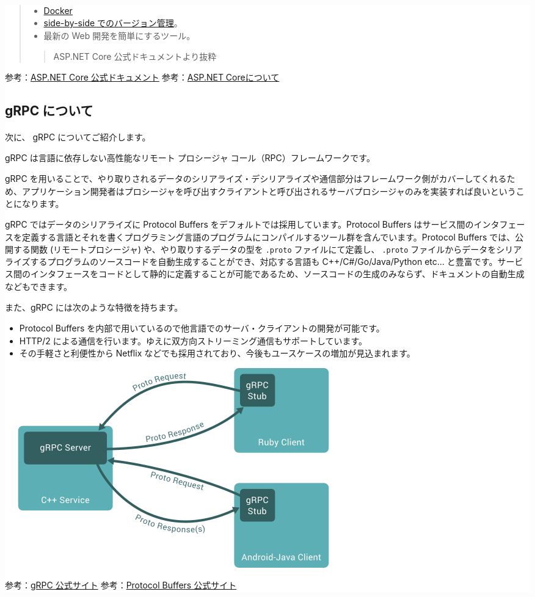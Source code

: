 >   - [Docker](https://docs.microsoft.com/ja-jp/aspnet/core/host-and-deploy/docker/?view=aspnetcore-3.1)
> - [side-by-side でのバージョン管理](https://docs.microsoft.com/ja-jp/dotnet/standard/choosing-core-framework-server#side-by-side-net-versions-per-application-level)。
> - 最新の Web 開発を簡単にするツール。
> > ASP.NET Core 公式ドキュメントより抜粋


参考：[ASP.NET Core 公式ドキュメント](https://docs.microsoft.com/ja-jp/aspnet/core/?view=aspnetcore-3.1)
参考：[ASP.NET Coreについて](https://docs.microsoft.com/ja-jp/aspnet/core/introduction-to-aspnet-core?view=aspnetcore-3.1)


## gRPC について

次に、 gRPC についてご紹介します。

gRPC は言語に依存しない高性能なリモート プロシージャ コール（RPC）フレームワークです。

gRPC を用いることで、やり取りされるデータのシリアライズ・デシリアライズや通信部分はフレームワーク側がカバーしてくれるため、アプリケーション開発者はプロシージャを呼び出すクライアントと呼び出されるサーバプロシージャのみを実装すれば良いということになります。

gRPC ではデータのシリアライズに Protocol Buffers をデフォルトでは採用しています。Protocol Buffers はサービス間のインタフェースを定義する言語とそれを書くプログラミング言語のプログラムにコンパイルするツール群を含んでいます。Protocol Buffers では、公開する関数 (リモートプロシージャ) や、やり取りするデータの型を `.proto` ファイルにて定義し、 `.proto` ファイルからデータをシリアライズするプログラムのソースコードを自動生成することができ、対応する言語も C++/C#/Go/Java/Python etc... と豊富です。サービス間のインタフェースをコードとして静的に定義することが可能であるため、ソースコードの生成のみならず、ドキュメントの自動生成などもできます。

また、gRPC には次のような特徴を持ちます。

- Protocol Buffers を内部で用いているので他言語でのサーバ・クライアントの開発が可能です。
- HTTP/2 による通信を行います。ゆえに双方向ストリーミング通信もサポートしています。
- その手軽さと利便性から Netflix などでも採用されており、今後もユースケースの増加が見込まれます。


![gRPC を利用したサーバ・クライアント間通信の概念図](./GrpcChatOnAspNetCore/grpc.png)


参考：[gRPC 公式サイト](https://grpc.io/)
参考：[Protocol Buffers 公式サイト](https://developers.google.com/protocol-buffers)
